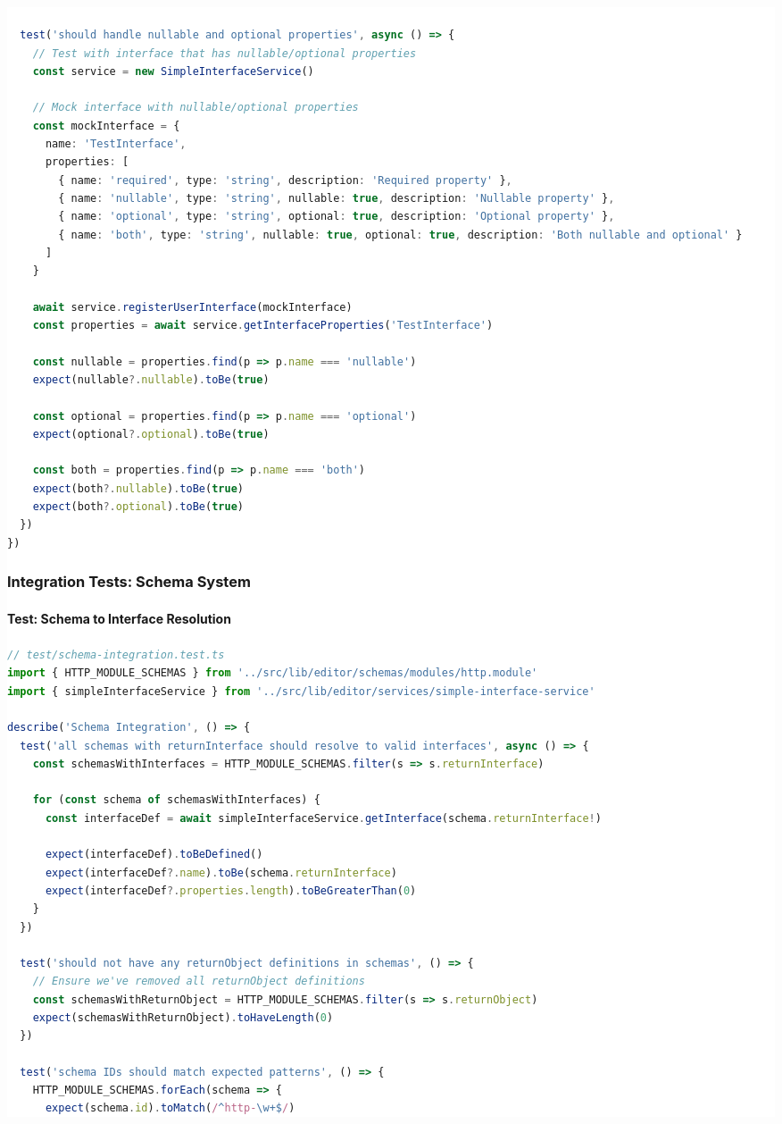 ```typescript
  
  test('should handle nullable and optional properties', async () => {
    // Test with interface that has nullable/optional properties
    const service = new SimpleInterfaceService()
    
    // Mock interface with nullable/optional properties
    const mockInterface = {
      name: 'TestInterface',
      properties: [
        { name: 'required', type: 'string', description: 'Required property' },
        { name: 'nullable', type: 'string', nullable: true, description: 'Nullable property' },
        { name: 'optional', type: 'string', optional: true, description: 'Optional property' },
        { name: 'both', type: 'string', nullable: true, optional: true, description: 'Both nullable and optional' }
      ]
    }
    
    await service.registerUserInterface(mockInterface)
    const properties = await service.getInterfaceProperties('TestInterface')
    
    const nullable = properties.find(p => p.name === 'nullable')
    expect(nullable?.nullable).toBe(true)
    
    const optional = properties.find(p => p.name === 'optional')
    expect(optional?.optional).toBe(true)
    
    const both = properties.find(p => p.name === 'both')
    expect(both?.nullable).toBe(true)
    expect(both?.optional).toBe(true)
  })
})
```

### **Integration Tests: Schema System**

#### **Test: Schema to Interface Resolution**
```typescript
// test/schema-integration.test.ts
import { HTTP_MODULE_SCHEMAS } from '../src/lib/editor/schemas/modules/http.module'
import { simpleInterfaceService } from '../src/lib/editor/services/simple-interface-service'

describe('Schema Integration', () => {
  test('all schemas with returnInterface should resolve to valid interfaces', async () => {
    const schemasWithInterfaces = HTTP_MODULE_SCHEMAS.filter(s => s.returnInterface)
    
    for (const schema of schemasWithInterfaces) {
      const interfaceDef = await simpleInterfaceService.getInterface(schema.returnInterface!)
      
      expect(interfaceDef).toBeDefined()
      expect(interfaceDef?.name).toBe(schema.returnInterface)
      expect(interfaceDef?.properties.length).toBeGreaterThan(0)
    }
  })
  
  test('should not have any returnObject definitions in schemas', () => {
    // Ensure we've removed all returnObject definitions
    const schemasWithReturnObject = HTTP_MODULE_SCHEMAS.filter(s => s.returnObject)
    expect(schemasWithReturnObject).toHaveLength(0)
  })
  
  test('schema IDs should match expected patterns', () => {
    HTTP_MODULE_SCHEMAS.forEach(schema => {
      expect(schema.id).toMatch(/^http-\w+$/)
```